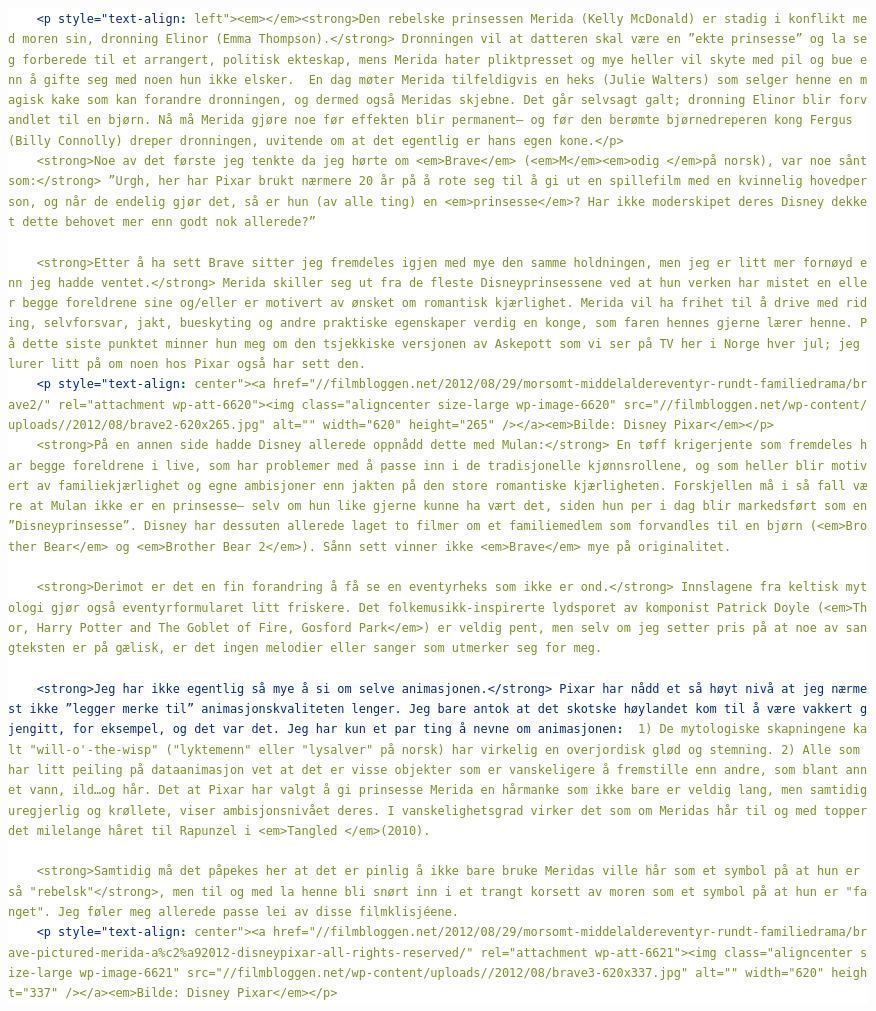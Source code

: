 ```yaml
    <p style="text-align: left"><em></em><strong>Den rebelske prinsessen Merida (Kelly McDonald) er stadig i konflikt med moren sin, dronning Elinor (Emma Thompson).</strong> Dronningen vil at datteren skal være en ”ekte prinsesse” og la seg forberede til et arrangert, politisk ekteskap, mens Merida hater pliktpresset og mye heller vil skyte med pil og bue enn å gifte seg med noen hun ikke elsker.  En dag møter Merida tilfeldigvis en heks (Julie Walters) som selger henne en magisk kake som kan forandre dronningen, og dermed også Meridas skjebne. Det går selvsagt galt; dronning Elinor blir forvandlet til en bjørn. Nå må Merida gjøre noe før effekten blir permanent— og før den berømte bjørnedreperen kong Fergus (Billy Connolly) dreper dronningen, uvitende om at det egentlig er hans egen kone.</p>
    <strong>Noe av det første jeg tenkte da jeg hørte om <em>Brave</em> (<em>M</em><em>odig </em>på norsk), var noe sånt som:</strong> ”Urgh, her har Pixar brukt nærmere 20 år på å rote seg til å gi ut en spillefilm med en kvinnelig hovedperson, og når de endelig gjør det, så er hun (av alle ting) en <em>prinsesse</em>? Har ikke moderskipet deres Disney dekket dette behovet mer enn godt nok allerede?”

    <strong>Etter å ha sett Brave sitter jeg fremdeles igjen med mye den samme holdningen, men jeg er litt mer fornøyd enn jeg hadde ventet.</strong> Merida skiller seg ut fra de fleste Disneyprinsessene ved at hun verken har mistet en eller begge foreldrene sine og/eller er motivert av ønsket om romantisk kjærlighet. Merida vil ha frihet til å drive med riding, selvforsvar, jakt, bueskyting og andre praktiske egenskaper verdig en konge, som faren hennes gjerne lærer henne. På dette siste punktet minner hun meg om den tsjekkiske versjonen av Askepott som vi ser på TV her i Norge hver jul; jeg lurer litt på om noen hos Pixar også har sett den.
    <p style="text-align: center"><a href="//filmbloggen.net/2012/08/29/morsomt-middelaldereventyr-rundt-familiedrama/brave2/" rel="attachment wp-att-6620"><img class="aligncenter size-large wp-image-6620" src="//filmbloggen.net/wp-content/uploads//2012/08/brave2-620x265.jpg" alt="" width="620" height="265" /></a><em>Bilde: Disney Pixar</em></p>
    <strong>På en annen side hadde Disney allerede oppnådd dette med Mulan:</strong> En tøff krigerjente som fremdeles har begge foreldrene i live, som har problemer med å passe inn i de tradisjonelle kjønnsrollene, og som heller blir motivert av familiekjærlighet og egne ambisjoner enn jakten på den store romantiske kjærligheten. Forskjellen må i så fall være at Mulan ikke er en prinsesse— selv om hun like gjerne kunne ha vært det, siden hun per i dag blir markedsført som en ”Disneyprinsesse”. Disney har dessuten allerede laget to filmer om et familiemedlem som forvandles til en bjørn (<em>Brother Bear</em> og <em>Brother Bear 2</em>). Sånn sett vinner ikke <em>Brave</em> mye på originalitet.

    <strong>Derimot er det en fin forandring å få se en eventyrheks som ikke er ond.</strong> Innslagene fra keltisk mytologi gjør også eventyrformularet litt friskere. Det folkemusikk-inspirerte lydsporet av komponist Patrick Doyle (<em>Thor, Harry Potter and The Goblet of Fire, Gosford Park</em>) er veldig pent, men selv om jeg setter pris på at noe av sangteksten er på gælisk, er det ingen melodier eller sanger som utmerker seg for meg.

    <strong>Jeg har ikke egentlig så mye å si om selve animasjonen.</strong> Pixar har nådd et så høyt nivå at jeg nærmest ikke ”legger merke til” animasjonskvaliteten lenger. Jeg bare antok at det skotske høylandet kom til å være vakkert gjengitt, for eksempel, og det var det. Jeg har kun et par ting å nevne om animasjonen:  1) De mytologiske skapningene kalt "will-o'-the-wisp" ("lyktemenn" eller "lysalver" på norsk) har virkelig en overjordisk glød og stemning. 2) Alle som har litt peiling på dataanimasjon vet at det er visse objekter som er vanskeligere å fremstille enn andre, som blant annet vann, ild…og hår. Det at Pixar har valgt å gi prinsesse Merida en hårmanke som ikke bare er veldig lang, men samtidig uregjerlig og krøllete, viser ambisjonsnivået deres. I vanskelighetsgrad virker det som om Meridas hår til og med topper det milelange håret til Rapunzel i <em>Tangled </em>(2010).

    <strong>Samtidig må det påpekes her at det er pinlig å ikke bare bruke Meridas ville hår som et symbol på at hun er så "rebelsk"</strong>, men til og med la henne bli snørt inn i et trangt korsett av moren som et symbol på at hun er "fanget". Jeg føler meg allerede passe lei av disse filmklisjéene.
    <p style="text-align: center"><a href="//filmbloggen.net/2012/08/29/morsomt-middelaldereventyr-rundt-familiedrama/brave-pictured-merida-a%c2%a92012-disneypixar-all-rights-reserved/" rel="attachment wp-att-6621"><img class="aligncenter size-large wp-image-6621" src="//filmbloggen.net/wp-content/uploads//2012/08/brave3-620x337.jpg" alt="" width="620" height="337" /></a><em>Bilde: Disney Pixar</em></p>
```